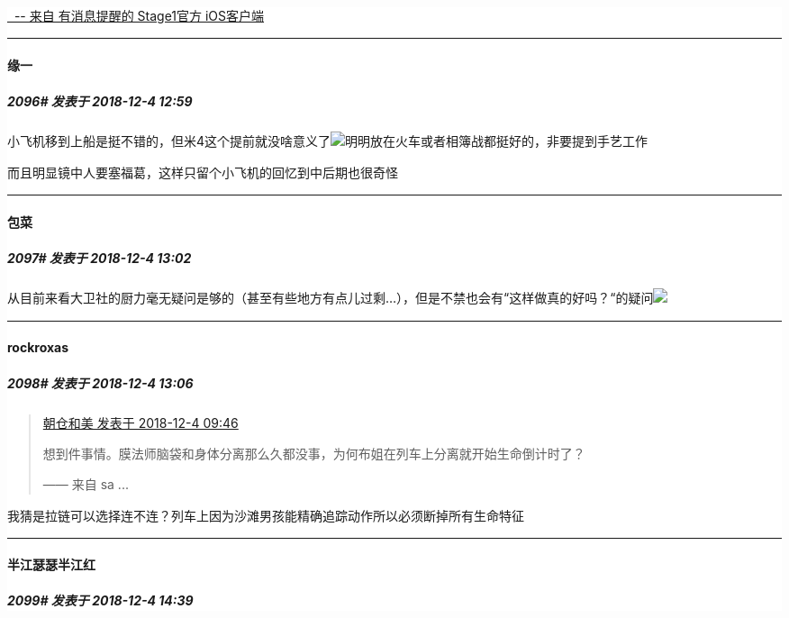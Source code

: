 [  -- 来自 有消息提醒的 Stage1官方 iOS客户端](https://itunes.apple.com/fi/app/saraba1st/id1221237470?mt=8)







-----

####  缘一  
##### 2096#       发表于 2018-12-4 12:59




小飞机移到上船是挺不错的，但米4这个提前就没啥意义了<img src="https://static.saraba1st.com/image/smiley/face2017/004.gif" referrerpolicy="no-referrer">明明放在火车或者相簿战都挺好的，非要提到手艺工作

而且明显镜中人要塞福葛，这样只留个小飞机的回忆到中后期也很奇怪







-----

####  包菜  
##### 2097#       发表于 2018-12-4 13:02




从目前来看大卫社的厨力毫无疑问是够的（甚至有些地方有点儿过剩…），但是不禁也会有“这样做真的好吗？“的疑问<img src="https://static.saraba1st.com/image/smiley/face2017/001.png" referrerpolicy="no-referrer">







-----

####  rockroxas  
##### 2098#       发表于 2018-12-4 13:06



<blockquote><a href="httphttps://bbs.saraba1st.com/2b/forum.php?mod=redirect&amp;goto=findpost&amp;pid=41819900&amp;ptid=1574553" target="_blank">朝仓和美 发表于 2018-12-4 09:46</a>

想到件事情。膜法师脑袋和身体分离那么久都没事，为何布姐在列车上分离就开始生命倒计时了？


—— 来自 sa ...</blockquote>
我猜是拉链可以选择连不连？列车上因为沙滩男孩能精确追踪动作所以必须断掉所有生命特征







-----

####  半江瑟瑟半江红  
##### 2099#       发表于 2018-12-4 14:39
